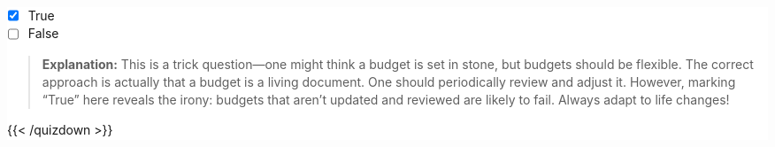 - [x] True
- [ ] False

> **Explanation:** This is a trick question—one might think a budget is set in stone, but budgets should be flexible. The correct approach is actually that a budget is a living document. One should periodically review and adjust it. However, marking “True” here reveals the irony: budgets that aren’t updated and reviewed are likely to fail. Always adapt to life changes!

{{< /quizdown >}}
